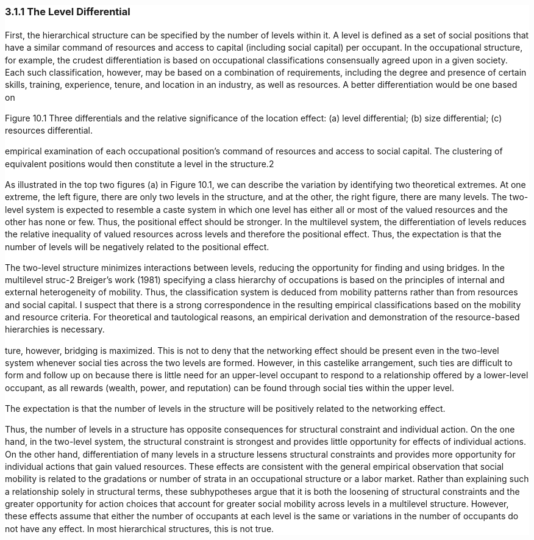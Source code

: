 ### 3.1.1 The Level Differential

First, the hierarchical structure can be specified by the number of levels within it. A level is defined as a set of social positions that have a similar command of resources and access to capital (including social capital) per occupant. In the occupational structure, for example, the crudest differentiation is based on occupational classifications consensually agreed upon in a given society. Each such classification, however, may be based on a combination of requirements, including the degree and presence of certain skills, training, experience, tenure, and location in an industry, as well as resources. A better differentiation would be one based on

Figure 10.1 Three differentials and the relative significance of the location effect: (a) level differential; (b) size differential; (c) resources differential.

empirical examination of each occupational position’s command of resources and access to social capital. The clustering of equivalent positions would then constitute a level in the structure.2

As illustrated in the top two figures (a) in Figure 10.1, we can describe the variation by identifying two theoretical extremes. At one extreme, the left figure, there are only two levels in the structure, and at the other, the right figure, there are many levels. The two-level system is expected to resemble a caste system in which one level has either all or most of the valued resources and the other has none or few. Thus, the positional effect should be stronger. In the multilevel system, the differentiation of levels reduces the relative inequality of valued resources across levels and therefore the positional effect. Thus, the expectation is that the number of levels will be negatively related to the positional effect.

The two-level structure minimizes interactions between levels, reducing the opportunity for finding and using bridges. In the multilevel struc-2 Breiger’s work (1981) specifying a class hierarchy of occupations is based on the principles of internal and external heterogeneity of mobility. Thus, the classification system is deduced from mobility patterns rather than from resources and social capital. I suspect that there is a strong correspondence in the resulting empirical classifications based on the mobility and resource criteria. For theoretical and tautological reasons, an empirical derivation and demonstration of the resource-based hierarchies is necessary.

ture, however, bridging is maximized. This is not to deny that the networking effect should be present even in the two-level system whenever social ties across the two levels are formed. However, in this castelike arrangement, such ties are difficult to form and follow up on because there is little need for an upper-level occupant to respond to a relationship offered by a lower-level occupant, as all rewards (wealth, power, and reputation) can be found through social ties within the upper level.

The expectation is that the number of levels in the structure will be positively related to the networking effect.

Thus, the number of levels in a structure has opposite consequences for structural constraint and individual action. On the one hand, in the two-level system, the structural constraint is strongest and provides little opportunity for effects of individual actions. On the other hand, differentiation of many levels in a structure lessens structural constraints and provides more opportunity for individual actions that gain valued resources. These effects are consistent with the general empirical observation that social mobility is related to the gradations or number of strata in an occupational structure or a labor market. Rather than explaining such a relationship solely in structural terms, these subhypotheses argue that it is both the loosening of structural constraints and the greater opportunity for action choices that account for greater social mobility across levels in a multilevel structure. However, these effects assume that either the number of occupants at each level is the same or variations in the number of occupants do not have any effect. In most hierarchical structures, this is not true.
